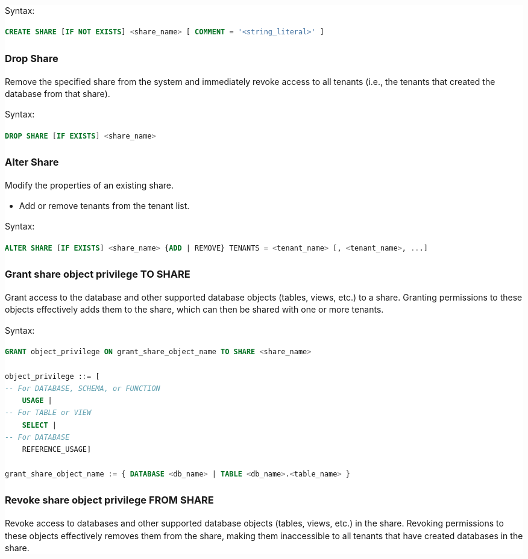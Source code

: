 Syntax:

```sql
CREATE SHARE [IF NOT EXISTS] <share_name> [ COMMENT = '<string_literal>' ]
```

### Drop Share

Remove the specified share from the system and immediately revoke access to all tenants (i.e., the tenants that created the database from that share).

Syntax:

```sql
DROP SHARE [IF EXISTS] <share_name>
```

### Alter Share

Modify the properties of an existing share.

- Add or remove tenants from the tenant list.

Syntax:

```sql
ALTER SHARE [IF EXISTS] <share_name> {ADD | REMOVE} TENANTS = <tenant_name> [, <tenant_name>, ...]
```

### Grant share object privilege TO SHARE

Grant access to the database and other supported database objects (tables, views, etc.) to a share. Granting permissions to these objects effectively adds them to the share, which can then be shared with one or more tenants.

Syntax:

```sql
GRANT object_privilege ON grant_share_object_name TO SHARE <share_name>

object_privilege ::= [
-- For DATABASE, SCHEMA, or FUNCTION
    USAGE |
-- For TABLE or VIEW
    SELECT |
-- For DATABASE
    REFERENCE_USAGE]

grant_share_object_name := { DATABASE <db_name> | TABLE <db_name>.<table_name> }
```

### Revoke share object privilege FROM SHARE

Revoke access to databases and other supported database objects (tables, views, etc.) in the share. Revoking permissions to these objects effectively removes them from the share, making them inaccessible to all tenants that have created databases in the share.
